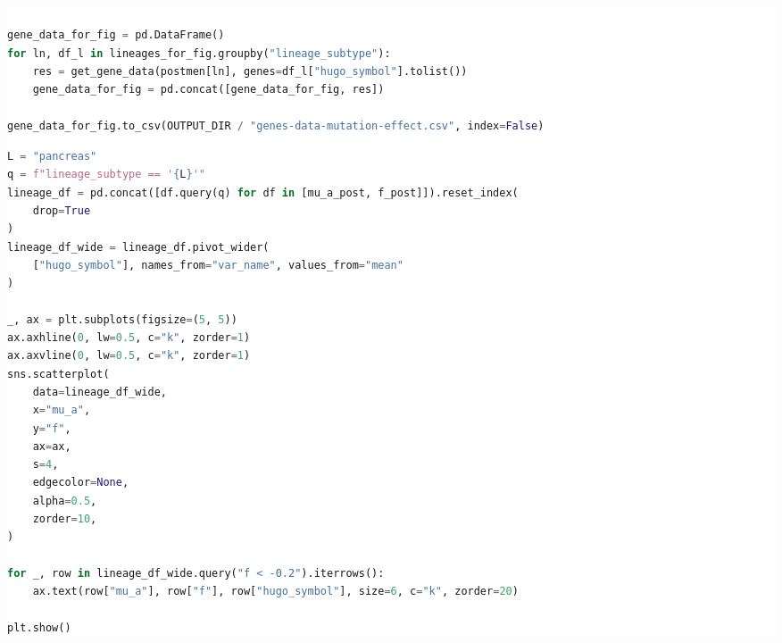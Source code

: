 ```python

gene_data_for_fig = pd.DataFrame()
for ln, df_l in lineages_for_fig.groupby("lineage_subtype"):
    res = get_gene_data(postmen[ln], genes=df_l["hugo_symbol"].tolist())
    gene_data_for_fig = pd.concat([gene_data_for_fig, res])

gene_data_for_fig.to_csv(OUTPUT_DIR / "genes-data-mutation-effect.csv", index=False)
```


```python
L = "pancreas"
q = f"lineage_subtype == '{L}'"
lineage_df = pd.concat([df.query(q) for df in [mu_a_post, f_post]]).reset_index(
    drop=True
)
lineage_df_wide = lineage_df.pivot_wider(
    ["hugo_symbol"], names_from="var_name", values_from="mean"
)

_, ax = plt.subplots(figsize=(5, 5))
ax.axhline(0, lw=0.5, c="k", zorder=1)
ax.axvline(0, lw=0.5, c="k", zorder=1)
sns.scatterplot(
    data=lineage_df_wide,
    x="mu_a",
    y="f",
    ax=ax,
    s=4,
    edgecolor=None,
    alpha=0.5,
    zorder=10,
)

for _, row in lineage_df_wide.query("f < -0.2").iterrows():
    ax.text(row["mu_a"], row["f"], row["hugo_symbol"], size=6, c="k", zorder=20)

plt.show()
```


